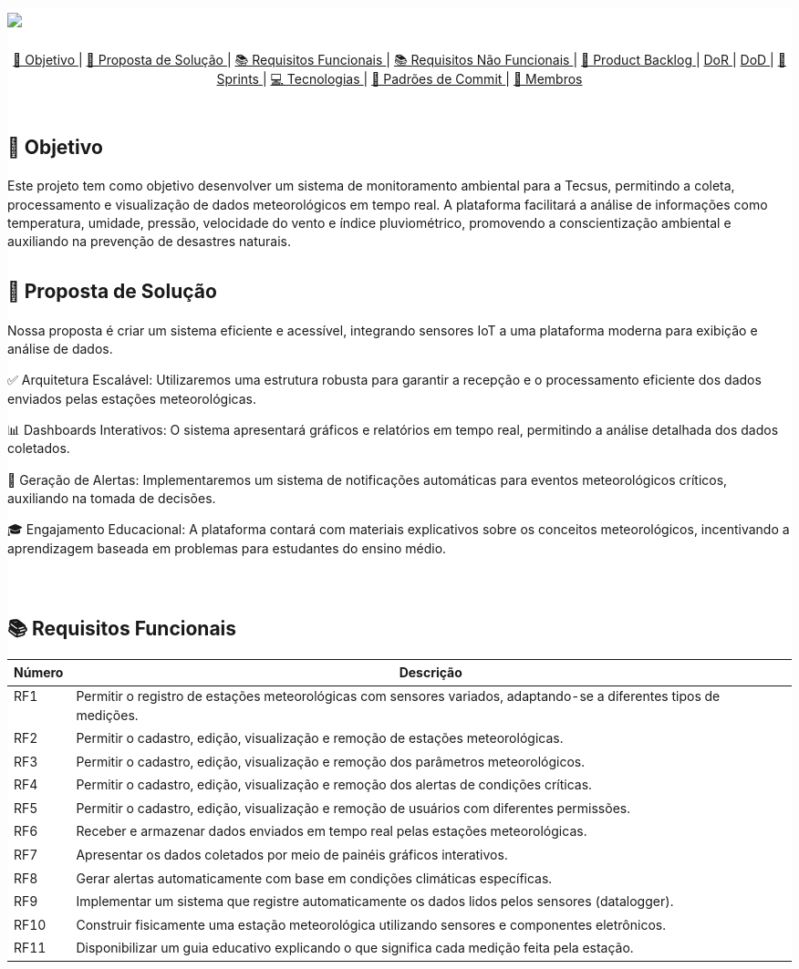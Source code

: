 <h2 id='topo'><img src="media/banner_apresentacao.png"></h2>

<div align="center">
<a href="#objetivo"> 🎯 Objetivo </a> |
<a href="#proposta"> 📧 Proposta de Solução </a> |
<a href="#requisitos-funcionais"> 📚 Requisitos Funcionais </a> |
<a href="#requisitos-nao-funcionais"> 📚 Requisitos Não Funcionais </a> |
<a href="#product-backlog"> 📖 Product Backlog </a> |
<a href="#dor"> DoR </a> |
<a href="#dod"> DoD </a> |
<a href="#sprints"> 📌 Sprints </a> |
<a href="#tecnologias"> 💻 Tecnologias </a> |
<a href="#padroes-de-commit"> 📨 Padrões de Commit </a> |
<a href="#membros"> 👥 Membros </a> 
</div>

<br>

<h2 id='objetivo'> 🎯 Objetivo </h2>
Este projeto tem como objetivo desenvolver um sistema de monitoramento ambiental para a Tecsus, permitindo a coleta, processamento e visualização de dados meteorológicos em tempo real. A plataforma facilitará a análise de informações como temperatura, umidade, pressão, velocidade do vento e índice pluviométrico, promovendo a conscientização ambiental e auxiliando na prevenção de desastres naturais.

<br>

<h2 id='proposta'> 📧 Proposta de Solução </h2>

Nossa proposta é criar um sistema eficiente e acessível, integrando sensores IoT a uma plataforma moderna para exibição e análise de dados.

✅ Arquitetura Escalável: Utilizaremos uma estrutura robusta para garantir a recepção e o processamento eficiente dos dados enviados pelas estações meteorológicas.

📊 Dashboards Interativos: O sistema apresentará gráficos e relatórios em tempo real, permitindo a análise detalhada dos dados coletados.

🚨 Geração de Alertas: Implementaremos um sistema de notificações automáticas para eventos meteorológicos críticos, auxiliando na tomada de decisões.

🎓 Engajamento Educacional: A plataforma contará com materiais explicativos sobre os conceitos meteorológicos, incentivando a aprendizagem baseada em problemas para estudantes do ensino médio.

<br>

<h2 id='requisitos-funcionais'> 📚 Requisitos Funcionais </h2>

| Número | Descrição |
|--------|-----------|
| RF1 | Permitir o registro de estações meteorológicas com sensores variados, adaptando-se a diferentes tipos de medições. |
| RF2 | Permitir o cadastro, edição, visualização e remoção de estações meteorológicas. |
| RF3 | Permitir o cadastro, edição, visualização e remoção dos parâmetros meteorológicos. |
| RF4 | Permitir o cadastro, edição, visualização e remoção dos alertas de condições críticas. |
| RF5 | Permitir o cadastro, edição, visualização e remoção de usuários com diferentes permissões. |
| RF6 | Receber e armazenar dados enviados em tempo real pelas estações meteorológicas. |
| RF7 | Apresentar os dados coletados por meio de painéis gráficos interativos. |
| RF8 | Gerar alertas automaticamente com base em condições climáticas específicas. |
| RF9 | Implementar um sistema que registre automaticamente os dados lidos pelos sensores (datalogger). |
| RF10 | Construir fisicamente uma estação meteorológica utilizando sensores e componentes eletrônicos. |
| RF11 | Disponibilizar um guia educativo explicando o que significa cada medição feita pela estação. |